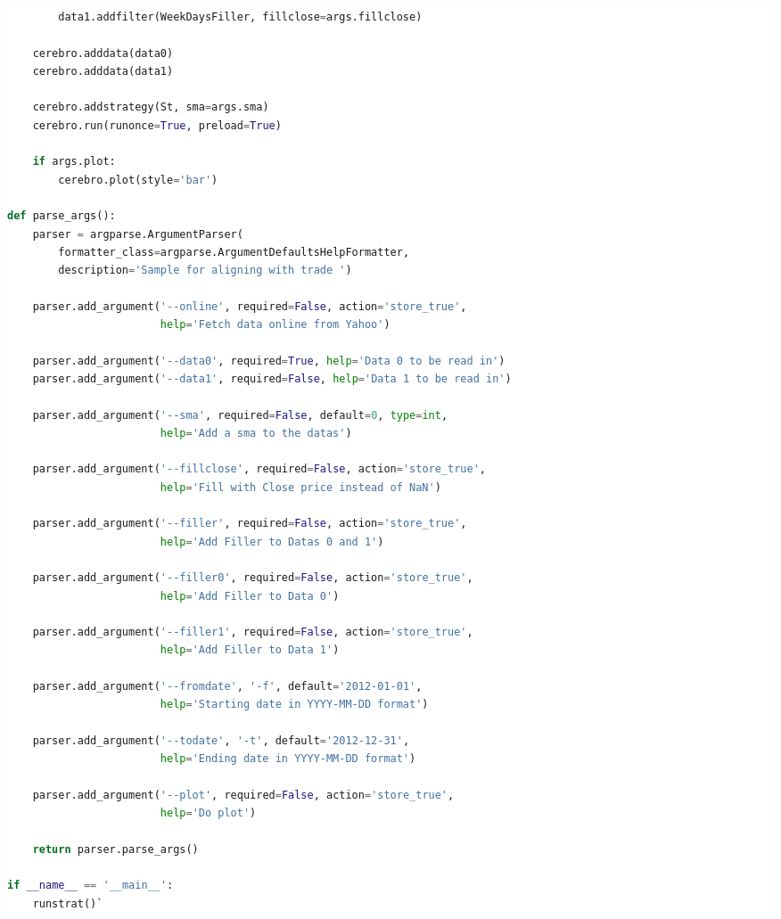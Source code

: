 ```py
        data1.addfilter(WeekDaysFiller, fillclose=args.fillclose)

    cerebro.adddata(data0)
    cerebro.adddata(data1)

    cerebro.addstrategy(St, sma=args.sma)
    cerebro.run(runonce=True, preload=True)

    if args.plot:
        cerebro.plot(style='bar')

def parse_args():
    parser = argparse.ArgumentParser(
        formatter_class=argparse.ArgumentDefaultsHelpFormatter,
        description='Sample for aligning with trade ')

    parser.add_argument('--online', required=False, action='store_true',
                        help='Fetch data online from Yahoo')

    parser.add_argument('--data0', required=True, help='Data 0 to be read in')
    parser.add_argument('--data1', required=False, help='Data 1 to be read in')

    parser.add_argument('--sma', required=False, default=0, type=int,
                        help='Add a sma to the datas')

    parser.add_argument('--fillclose', required=False, action='store_true',
                        help='Fill with Close price instead of NaN')

    parser.add_argument('--filler', required=False, action='store_true',
                        help='Add Filler to Datas 0 and 1')

    parser.add_argument('--filler0', required=False, action='store_true',
                        help='Add Filler to Data 0')

    parser.add_argument('--filler1', required=False, action='store_true',
                        help='Add Filler to Data 1')

    parser.add_argument('--fromdate', '-f', default='2012-01-01',
                        help='Starting date in YYYY-MM-DD format')

    parser.add_argument('--todate', '-t', default='2012-12-31',
                        help='Ending date in YYYY-MM-DD format')

    parser.add_argument('--plot', required=False, action='store_true',
                        help='Do plot')

    return parser.parse_args()

if __name__ == '__main__':
    runstrat()` 
```
